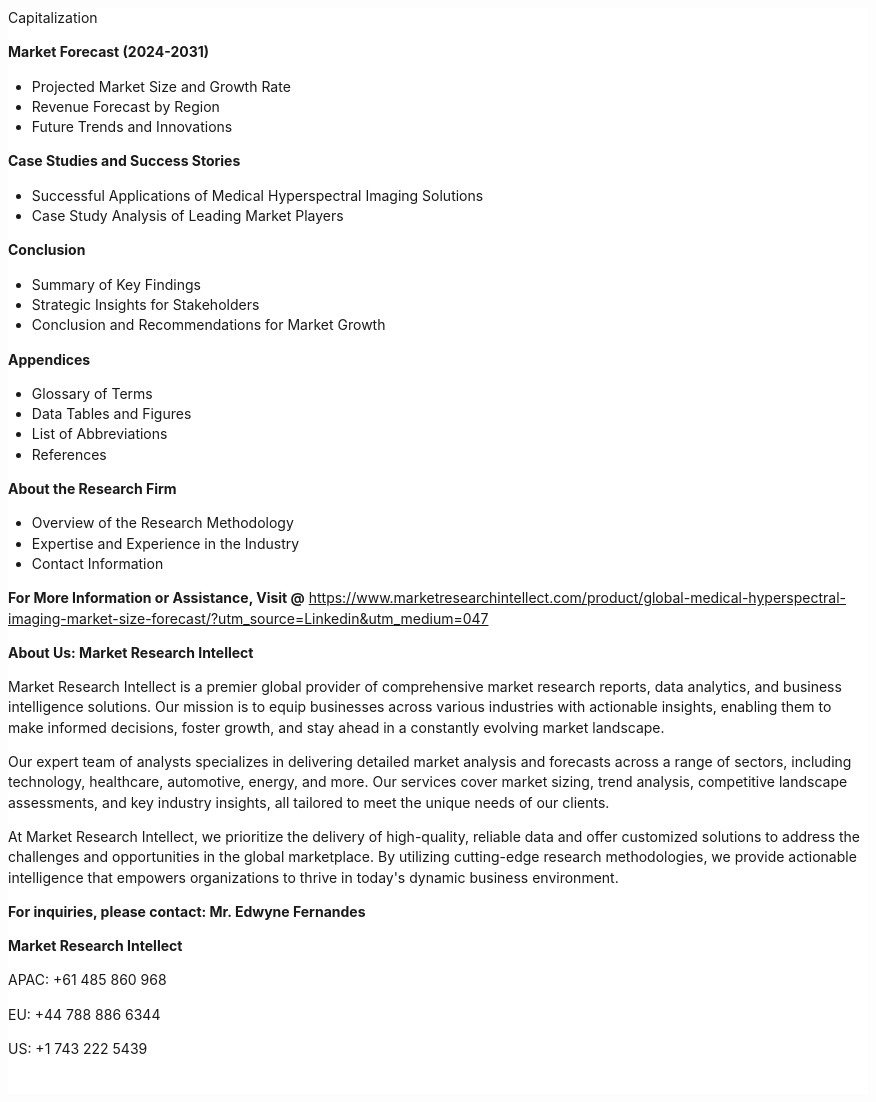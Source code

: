 Capitalization</li></ul><p><strong>Market Forecast (2024-2031)</strong></p><ul><li>Projected Market Size and Growth Rate</li><li>Revenue Forecast by Region</li><li>Future Trends and Innovations</li></ul><p><strong>Case Studies and Success Stories</strong></p><ul><li>Successful Applications of Medical Hyperspectral Imaging Solutions</li><li>Case Study Analysis of Leading Market Players</li></ul><p><strong>Conclusion</strong></p><ul><li>Summary of Key Findings</li><li>Strategic Insights for Stakeholders</li><li>Conclusion and Recommendations for Market Growth</li></ul><p><strong>Appendices</strong></p><ul><li>Glossary of Terms</li><li>Data Tables and Figures</li><li>List of Abbreviations</li><li>References</li></ul><p><strong>About the Research Firm</strong></p><ul><li>Overview of the Research Methodology</li><li>Expertise and Experience in the Industry</li><li>Contact Information</li></ul></div><div class="article-main__content" data-test-id="publishing-text-block"><p><span class="font-[700]"><strong>For More Information or Assistance, Visit @</strong>&nbsp;<a href="https://www.marketresearchintellect.com/product/global-medical-hyperspectral-imaging-market-size-forecast/?utm_source=Linkedin&utm_medium=047">https://www.marketresearchintellect.com/product/global-medical-hyperspectral-imaging-market-size-forecast/?utm_source=Linkedin&utm_medium=047</a></span></p><p><strong>About Us: Market Research Intellect</strong></p><p>Market Research Intellect is a premier global provider of comprehensive market research reports, data analytics, and business intelligence solutions. Our mission is to equip businesses across various industries with actionable insights, enabling them to make informed decisions, foster growth, and stay ahead in a constantly evolving market landscape.</p><p>Our expert team of analysts specializes in delivering detailed market analysis and forecasts across a range of sectors, including technology, healthcare, automotive, energy, and more. Our services cover market sizing, trend analysis, competitive landscape assessments, and key industry insights, all tailored to meet the unique needs of our clients.</p><p>At Market Research Intellect, we prioritize the delivery of high-quality, reliable data and offer customized solutions to address the challenges and opportunities in the global marketplace. By utilizing cutting-edge research methodologies, we provide actionable intelligence that empowers organizations to thrive in today's dynamic business environment.</p><p><strong>For inquiries, please contact: Mr. Edwyne Fernandes</strong></p><p><strong>Market Research Intellect</strong></p><p>APAC: +61 485 860 968</p><p>EU: +44 788 886 6344</p><p>US: +1 743 222 5439</p></div><div class="article-main__content" data-test-id="publishing-text-block">&nbsp;</div>
